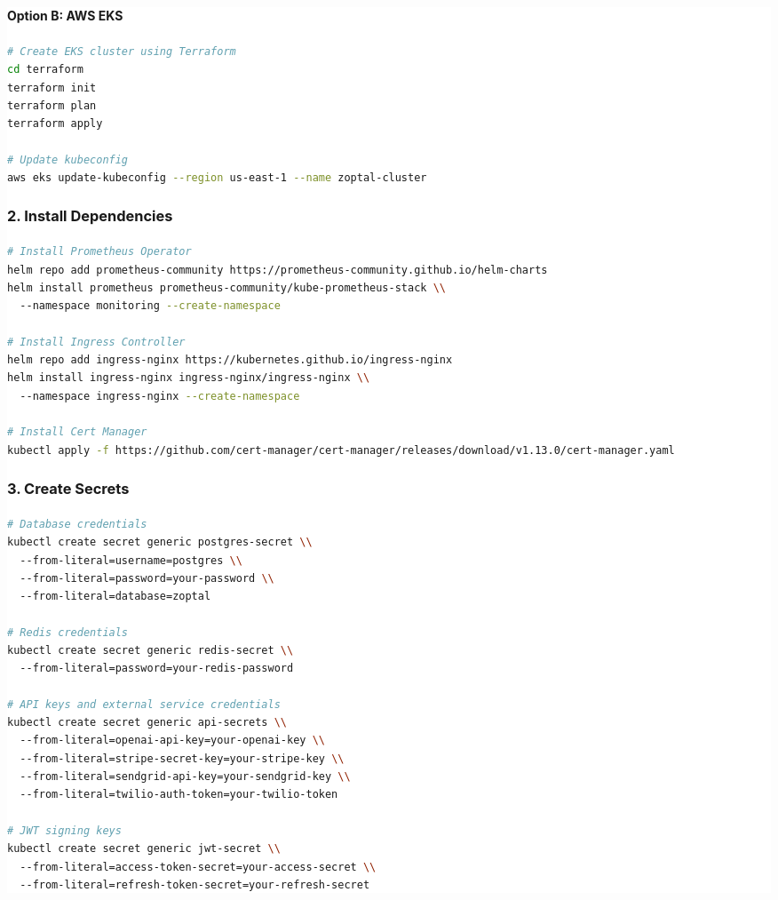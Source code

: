 #### Option B: AWS EKS

```bash
# Create EKS cluster using Terraform
cd terraform
terraform init
terraform plan
terraform apply

# Update kubeconfig
aws eks update-kubeconfig --region us-east-1 --name zoptal-cluster
```

### 2. Install Dependencies

```bash
# Install Prometheus Operator
helm repo add prometheus-community https://prometheus-community.github.io/helm-charts
helm install prometheus prometheus-community/kube-prometheus-stack \\
  --namespace monitoring --create-namespace

# Install Ingress Controller
helm repo add ingress-nginx https://kubernetes.github.io/ingress-nginx
helm install ingress-nginx ingress-nginx/ingress-nginx \\
  --namespace ingress-nginx --create-namespace

# Install Cert Manager
kubectl apply -f https://github.com/cert-manager/cert-manager/releases/download/v1.13.0/cert-manager.yaml
```

### 3. Create Secrets

```bash
# Database credentials
kubectl create secret generic postgres-secret \\
  --from-literal=username=postgres \\
  --from-literal=password=your-password \\
  --from-literal=database=zoptal

# Redis credentials
kubectl create secret generic redis-secret \\
  --from-literal=password=your-redis-password

# API keys and external service credentials
kubectl create secret generic api-secrets \\
  --from-literal=openai-api-key=your-openai-key \\
  --from-literal=stripe-secret-key=your-stripe-key \\
  --from-literal=sendgrid-api-key=your-sendgrid-key \\
  --from-literal=twilio-auth-token=your-twilio-token

# JWT signing keys
kubectl create secret generic jwt-secret \\
  --from-literal=access-token-secret=your-access-secret \\
  --from-literal=refresh-token-secret=your-refresh-secret
```
